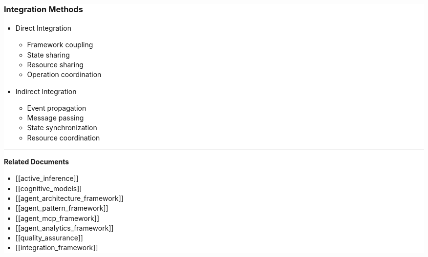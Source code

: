 ### Integration Methods
- Direct Integration
  - Framework coupling
  - State sharing
  - Resource sharing
  - Operation coordination

- Indirect Integration
  - Event propagation
  - Message passing
  - State synchronization
  - Resource coordination

---
**Related Documents**
- [[active_inference]]
- [[cognitive_models]]
- [[agent_architecture_framework]]
- [[agent_pattern_framework]]
- [[agent_mcp_framework]]
- [[agent_analytics_framework]]
- [[quality_assurance]]
- [[integration_framework]] 